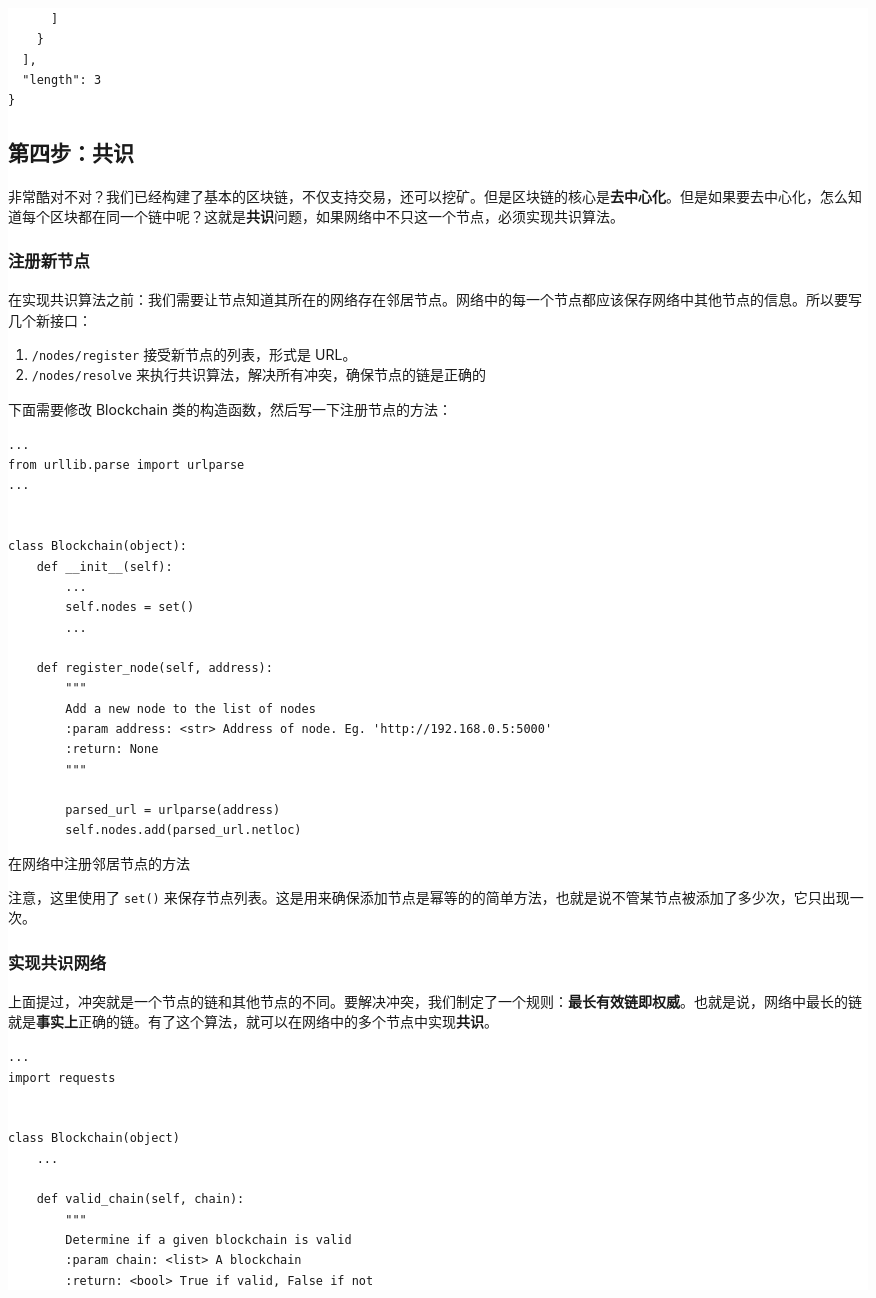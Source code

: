 ```
      ]
    }
  ],
  "length": 3
}
```

## 第四步：共识

非常酷对不对？我们已经构建了基本的区块链，不仅支持交易，还可以挖矿。但是区块链的核心是**去中心化**。但是如果要去中心化，怎么知道每个区块都在同一个链中呢？这就是**共识**问题，如果网络中不只这一个节点，必须实现共识算法。

### 注册新节点

在实现共识算法之前：我们需要让节点知道其所在的网络存在邻居节点。网络中的每一个节点都应该保存网络中其他节点的信息。所以要写几个新接口：

1. `/nodes/register` 接受新节点的列表，形式是 URL。
2. `/nodes/resolve` 来执行共识算法，解决所有冲突，确保节点的链是正确的

下面需要修改 Blockchain 类的构造函数，然后写一下注册节点的方法：

```
...
from urllib.parse import urlparse
...


class Blockchain(object):
    def __init__(self):
        ...
        self.nodes = set()
        ...

    def register_node(self, address):
        """
        Add a new node to the list of nodes
        :param address: <str> Address of node. Eg. 'http://192.168.0.5:5000'
        :return: None
        """

        parsed_url = urlparse(address)
        self.nodes.add(parsed_url.netloc)
```

在网络中注册邻居节点的方法

注意，这里使用了 `set()` 来保存节点列表。这是用来确保添加节点是幂等的的简单方法，也就是说不管某节点被添加了多少次，它只出现一次。

### 实现共识网络

上面提过，冲突就是一个节点的链和其他节点的不同。要解决冲突，我们制定了一个规则：**最长有效链即权威**。也就是说，网络中最长的链就是**事实上**正确的链。有了这个算法，就可以在网络中的多个节点中实现**共识**。

```
...
import requests


class Blockchain(object)
    ...
    
    def valid_chain(self, chain):
        """
        Determine if a given blockchain is valid
        :param chain: <list> A blockchain
        :return: <bool> True if valid, False if not
```